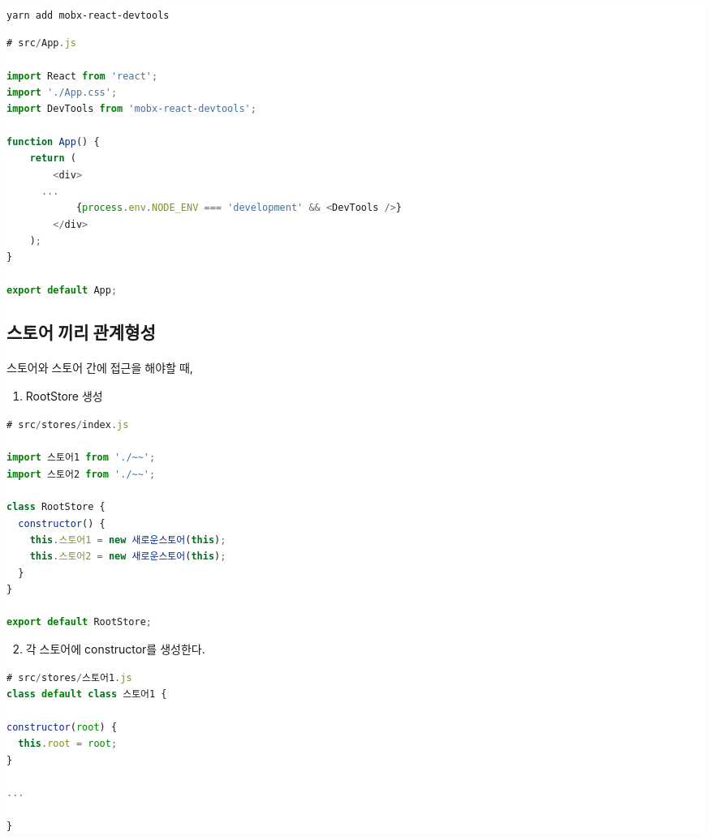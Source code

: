 ```
yarn add mobx-react-devtools
```

```javascript
# src/App.js

import React from 'react';
import './App.css';
import DevTools from 'mobx-react-devtools';

function App() {
	return (
		<div>
      ...
			{process.env.NODE_ENV === 'development' && <DevTools />}
		</div>
	);
}

export default App;

```

## 스토어 끼리 관계형성

스토어와 스토어 간에 접근을 해야할 때,

1.  RootStore 생성

```javascript
# src/stores/index.js

import 스토어1 from './~~';
import 스토어2 from './~~';

class RootStore {
  constructor() {
    this.스토어1 = new 새로운스토어(this);
    this.스토어2 = new 새로운스토어(this);
  }
}

export default RootStore;

```

2. 각 스토어에 constructor를 생성한다.

```javascript
# src/stores/스토어1.js
class default class 스토어1 {

constructor(root) {
  this.root = root;
}

...

}
```
